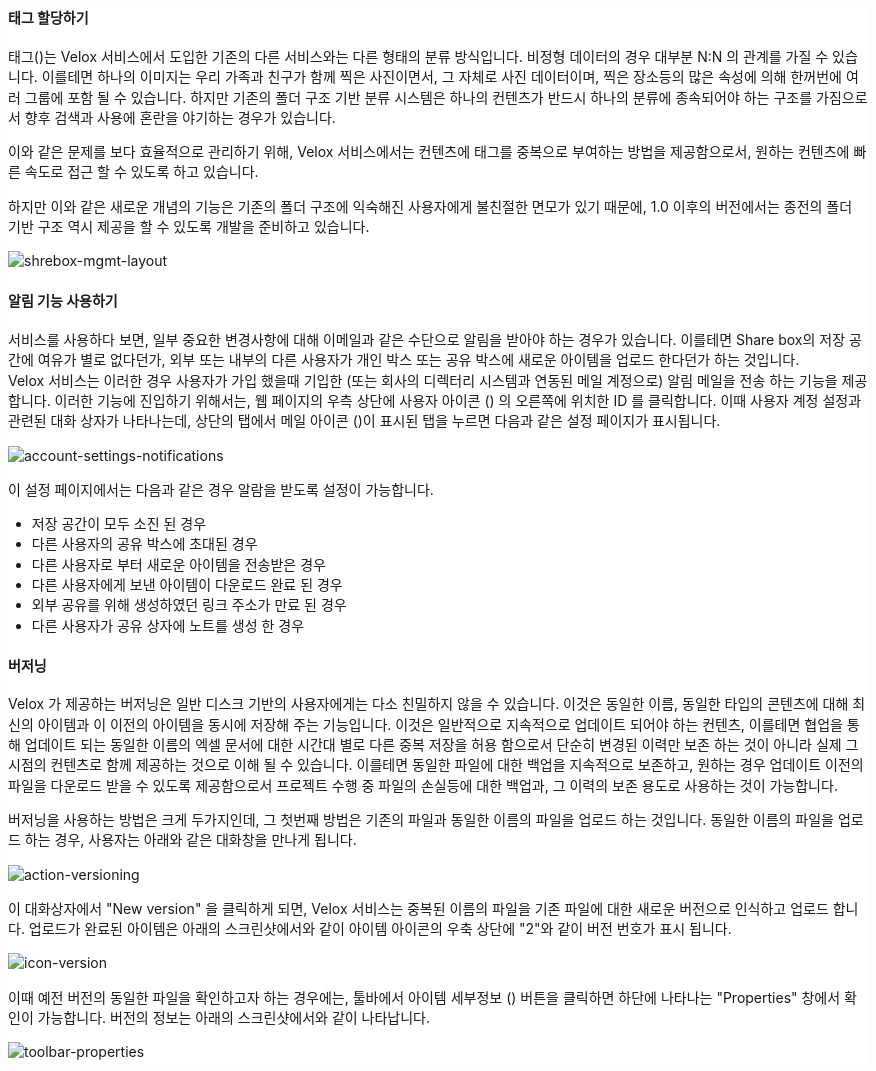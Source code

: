 #### <a id="about-tagging"></a> 태그 할당하기
태그(<b class="icon-tag"></b>)는 Velox 서비스에서 도입한 기존의 다른 서비스와는 다른 형태의 분류 방식입니다. 비정형 데이터의 경우 대부분 N:N 의 관계를 가질 수 있습니다. 이를테면 하나의 이미지는 우리 가족과 친구가 함께 찍은 사진이면서, 그 자체로 사진 데이터이며, 찍은 장소등의 많은 속성에 의해 한꺼번에 여러 그룹에 포함 될 수 있습니다. 하지만 기존의 폴더 구조 기반 분류 시스템은 하나의 컨텐츠가 반드시 하나의 분류에 종속되어야 하는 구조를 가짐으로서 향후 검색과 사용에 혼란을 야기하는 경우가 있습니다. 

이와 같은 문제를 보다 효율적으로 관리하기 위해, Velox 서비스에서는 컨텐츠에 태그를 중복으로 부여하는 방법을 제공함으로서, 원하는 컨텐츠에 빠른 속도로 접근 할 수 있도록 하고 있습니다. 

하지만 이와 같은 새로운 개념의 기능은 기존의 폴더 구조에 익숙해진 사용자에게 불친절한 면모가 있기 때문에, 1.0 이후의 버전에서는 종전의 폴더 기반 구조 역시 제공을 할 수 있도록 개발을 준비하고 있습니다. 

![shrebox-mgmt-layout](/images/help/sharebox-mgmt-layout.png)  

#### <a id="using-notification"></a> 알림 기능 사용하기
서비스를 사용하다 보면, 일부 중요한 변경사항에 대해 이메일과 같은 수단으로 알림을 받아야 하는 경우가 있습니다. 이를테면 Share box의 저장 공간에 여유가 별로 없다던가, 외부 또는 내부의 다른 사용자가 개인 박스 또는 공유 박스에 새로운 아이템을 업로드 한다던가 하는 것입니다.  
Velox 서비스는 이러한 경우 사용자가 가입 했을때 기입한 (또는 회사의 디렉터리 시스템과 연동된 메일 계정으로) 알림 메일을 전송 하는 기능을 제공합니다. 이러한 기능에 진입하기 위해서는, 웹 페이지의 우측 상단에 사용자 아이콘 (<b class="icon-user"></b>) 의 오른쪽에 위치한 ID 를 클릭합니다. 이때 사용자 계정 설정과 관련된 대화 상자가 나타나는데, 상단의 탭에서 메일 아이콘 (<b class="icon-envelope-alt"></b>)이 표시된 탭을 누르면 다음과 같은 설정 페이지가 표시됩니다. 

![account-settings-notifications](/images/help/account-notification.png)  

이 설정 페이지에서는 다음과 같은 경우 알람을 받도록 설정이 가능합니다. 

* 저장 공간이 모두 소진 된 경우   
* 다른 사용자의 공유 박스에 초대된 경우   
* 다른 사용자로 부터 새로운 아이템을 전송받은 경우   
* 다른 사용자에게 보낸 아이템이 다운로드 완료 된 경우   
* 외부 공유를 위해 생성하였던 링크 주소가 만료 된 경우   
* 다른 사용자가 공유 상자에 노트를 생성 한 경우    


#### <a id="versioning"></a> 버저닝
Velox 가 제공하는 버저닝은 일반 디스크 기반의 사용자에게는 다소 친밀하지 않을 수 있습니다. 이것은 동일한 이름, 동일한 타입의 콘텐츠에 대해 최신의 아이템과 이 이전의 아이템을 동시에 저장해 주는 기능입니다. 이것은 일반적으로 지속적으로 업데이트 되어야 하는 컨텐츠, 이를테면 협업을 통해 업데이트 되는 동일한 이름의 엑셀 문서에 대한 시간대 별로 다른 중복 저장을 허용 함으로서 단순히 변경된 이력만 보존 하는 것이 아니라 실제 그 시점의 컨텐츠로 함께 제공하는 것으로 이해 될 수 있습니다. 이를테면 동일한 파일에 대한 백업을 지속적으로 보존하고, 원하는 경우 업데이트 이전의 파일을 다운로드 받을 수 있도록 제공함으로서 프로젝트 수행 중 파일의 손실등에 대한 백업과, 그 이력의 보존 용도로 사용하는 것이 가능합니다.  

버저닝을 사용하는 방법은 크게 두가지인데, 그 첫번째 방법은 기존의 파일과 동일한 이름의 파일을 업로드 하는 것입니다. 동일한 이름의 파일을 업로드 하는 경우, 사용자는 아래와 같은 대화창을 만나게 됩니다.   

![action-versioning](/images/help/action-versioning.png)  

이 대화상자에서 "New version" 을 클릭하게 되면, Velox 서비스는 중복된 이름의 파일을 기존 파일에 대한 새로운 버전으로 인식하고 업로드 합니다. 업로드가 완료된 아이템은 아래의 스크린샷에서와 같이 아이템 아이콘의 우축 상단에 "2"와 같이 버전 번호가 표시 됩니다.  

![icon-version](/images/help/icon-version.png)  

이때 예전 버전의 동일한 파일을 확인하고자 하는 경우에는, 툴바에서 아이템 세부정보 (<b class="icon-edit"></b>) 버튼을 클릭하면 하단에 나타나는 "Properties" 창에서 확인이 가능합니다. 버전의 정보는 아래의 스크린샷에서와 같이 나타납니다. 

![toolbar-properties](/images/help/toolbar-properties.png)  
